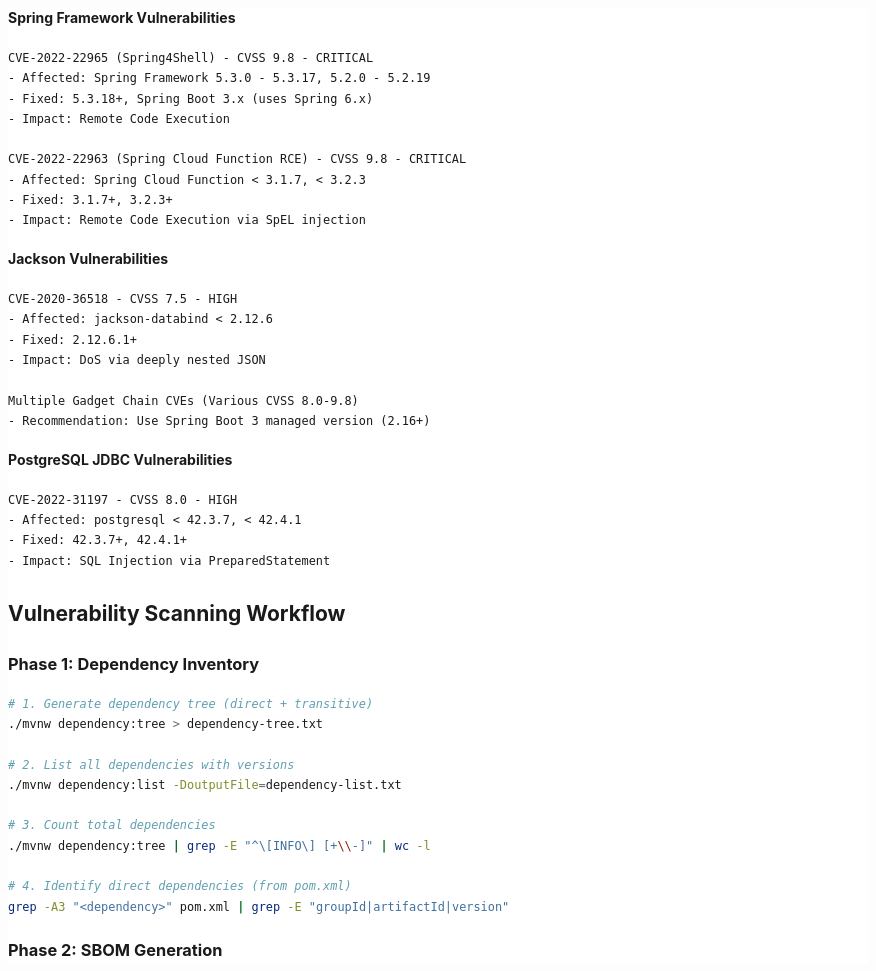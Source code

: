 #### Spring Framework Vulnerabilities
```
CVE-2022-22965 (Spring4Shell) - CVSS 9.8 - CRITICAL
- Affected: Spring Framework 5.3.0 - 5.3.17, 5.2.0 - 5.2.19
- Fixed: 5.3.18+, Spring Boot 3.x (uses Spring 6.x)
- Impact: Remote Code Execution

CVE-2022-22963 (Spring Cloud Function RCE) - CVSS 9.8 - CRITICAL
- Affected: Spring Cloud Function < 3.1.7, < 3.2.3
- Fixed: 3.1.7+, 3.2.3+
- Impact: Remote Code Execution via SpEL injection
```

#### Jackson Vulnerabilities
```
CVE-2020-36518 - CVSS 7.5 - HIGH
- Affected: jackson-databind < 2.12.6
- Fixed: 2.12.6.1+
- Impact: DoS via deeply nested JSON

Multiple Gadget Chain CVEs (Various CVSS 8.0-9.8)
- Recommendation: Use Spring Boot 3 managed version (2.16+)
```

#### PostgreSQL JDBC Vulnerabilities
```
CVE-2022-31197 - CVSS 8.0 - HIGH
- Affected: postgresql < 42.3.7, < 42.4.1
- Fixed: 42.3.7+, 42.4.1+
- Impact: SQL Injection via PreparedStatement
```

## Vulnerability Scanning Workflow

### Phase 1: Dependency Inventory

```bash
# 1. Generate dependency tree (direct + transitive)
./mvnw dependency:tree > dependency-tree.txt

# 2. List all dependencies with versions
./mvnw dependency:list -DoutputFile=dependency-list.txt

# 3. Count total dependencies
./mvnw dependency:tree | grep -E "^\[INFO\] [+\\-]" | wc -l

# 4. Identify direct dependencies (from pom.xml)
grep -A3 "<dependency>" pom.xml | grep -E "groupId|artifactId|version"
```

### Phase 2: SBOM Generation
